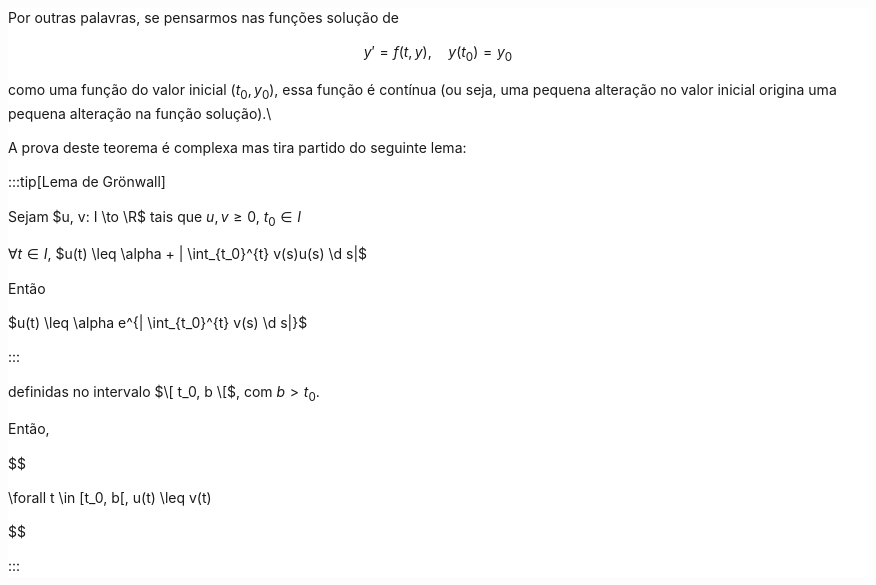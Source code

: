 Por outras palavras, se pensarmos nas funções solução de 

$$
y' = f(t,y), \quad y(t_0) = y_0
$$

como uma função do valor inicial $(t_0, y_0)$, essa função é contínua (ou seja, uma pequena alteração no valor inicial origina uma pequena alteração na função solução).\\

A prova deste teorema é complexa mas tira partido do seguinte lema:

:::tip[Lema de Grönwall]

Sejam $u, v: I \to \R$ tais que $u, v \geq 0$, $t_0 \in I$

$\forall t \in I$, $u(t) \leq \alpha + | \int_{t_0}^{t} v(s)u(s) \d s|$

Então

$u(t) \leq \alpha e^{| \int_{t_0}^{t} v(s) \d s|}$

:::


definidas no intervalo $\[ t_0, b \[$, com $b > t_0$.

Então,

$$

\forall t \in \[t_0, b\[, u(t) \leq v(t)



$$

:::

